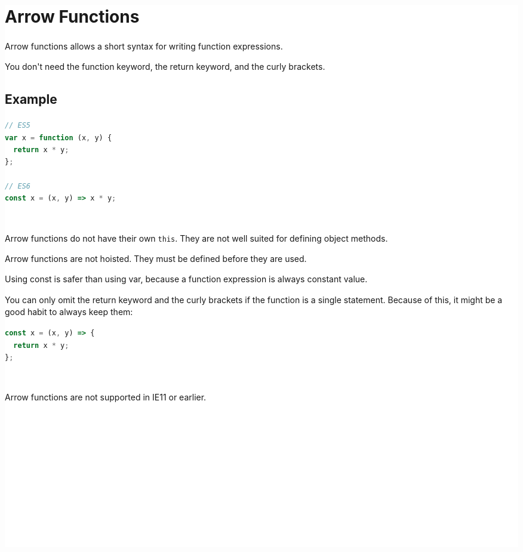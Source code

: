 # Arrow Functions

Arrow functions allows a short syntax for writing function expressions.

You don't need the function keyword, the return keyword, and the curly brackets.

## Example

```js
// ES5
var x = function (x, y) {
  return x * y;
};

// ES6
const x = (x, y) => x * y;
```

&nbsp;

Arrow functions do not have their own `this`. They are not well suited for defining object methods.

Arrow functions are not hoisted. They must be defined before they are used.

Using const is safer than using var, because a function expression is always constant value.

You can only omit the return keyword and the curly brackets if the function is a single statement. Because of this, it might be a good habit to always keep them:

```js
const x = (x, y) => {
  return x * y;
};
```

&nbsp;

Arrow functions are not supported in IE11 or earlier.

&nbsp;

&nbsp;

&nbsp;

&nbsp;

&nbsp;

&nbsp;

&nbsp;
